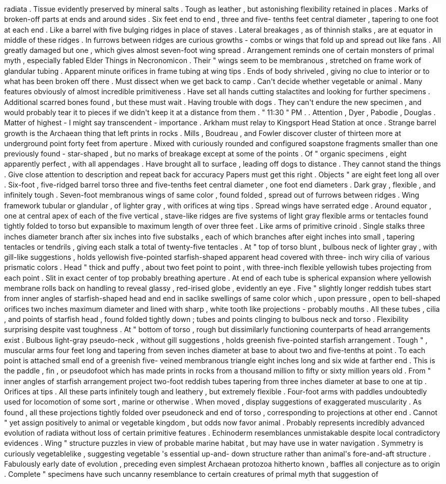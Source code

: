 radiata . Tissue evidently preserved by mineral salts . Tough as leather , but astonishing flexibility retained in places . Marks of broken-off parts at ends and around sides . Six feet end to end , three and five- tenths feet central diameter , tapering to one foot at each end . Like a barrel with five bulging ridges in place of staves . Lateral breakages , as of thinnish stalks , are at equator in middle of these ridges . In furrows between ridges are curious growths - combs or wings that fold up and spread out like fans . All greatly damaged but one , which gives almost seven-foot wing spread . Arrangement reminds one of certain monsters of primal myth , especially fabled Elder Things in Necronomicon . Their " wings seem to be membranous , stretched on frame work of glandular tubing . Apparent minute orifices in frame tubing at wing tips . Ends of body shriveled , giving no clue to interior or to what has been broken off there . Must dissect when we get back to camp . Can't decide whether vegetable or animal . Many features obviously of almost incredible primitiveness . Have set all hands cutting stalactites and looking for further specimens . Additional scarred bones found , but these must wait . Having trouble with dogs . They can't endure the new specimen , and would probably tear it to pieces if we didn't keep it at a distance from them . " 11:30 " PM . . Attention , Dyer , Pabodie , Douglas . Matter of highest - I might say transcendent - importance . Arkham must relay to Kingsport Head Station at once . Strange barrel growth is the Archaean thing that left prints in rocks . Mills , Boudreau , and Fowler discover cluster of thirteen more at underground point forty feet from aperture . Mixed with curiously rounded and configured soapstone fragments smaller than one previously found - star-shaped , but no marks of breakage except at some of the points . Of " organic specimens , eight apparently perfect , with all appendages . Have brought all to surface , leading off dogs to distance . They cannot stand the things . Give close attention to description and repeat back for accuracy Papers must get this right . Objects " are eight feet long all over . Six-foot , five-ridged barrel torso three and five-tenths feet central diameter , one foot end diameters . Dark gray , flexible , and infinitely tough . Seven-foot membranous wings of same color , found folded , spread out of furrows between ridges . Wing framework tubular or glandular , of lighter gray , with orifices at wing tips . Spread wings have serrated edge . Around equator , one at central apex of each of the five vertical , stave-like ridges are five systems of light gray flexible arms or tentacles found tightly folded to torso but expansible to maximum length of over three feet . Like arms of primitive crinoid . Single stalks three inches diameter branch after six inches into five substalks , each of which branches after eight inches into small , tapering tentacles or tendrils , giving each stalk a total of twenty-five tentacles . At " top of torso blunt , bulbous neck of lighter gray , with gill-like suggestions , holds yellowish five-pointed starfish-shaped apparent head covered with three- inch wiry cilia of various prismatic colors . Head " thick and puffy , about two feet point to point , with three-inch flexible yellowish tubes projecting from each point . Slit in exact center of top probably breathing aperture . At end of each tube is spherical expansion where yellowish membrane rolls back on handling to reveal glassy , red-irised globe , evidently an eye . Five " slightly longer reddish tubes start from inner angles of starfish-shaped head and end in saclike swellings of same color which , upon pressure , open to bell-shaped orifices two inches maximum diameter and lined with sharp , white tooth like projections - probably mouths . All these tubes , cilia , and points of starfish head , found folded tightly down ; tubes and points clinging to bulbous neck and torso . Flexibility surprising despite vast toughness . At " bottom of torso , rough but dissimilarly functioning counterparts of head arrangements exist . Bulbous light-gray pseudo-neck , without gill suggestions , holds greenish five-pointed starfish arrangement . Tough " , muscular arms four feet long and tapering from seven inches diameter at base to about two and five-tenths at point . To each point is attached small end of a greenish five- veined membranous triangle eight inches long and six wide at farther end . This is the paddle , fin , or pseudofoot which has made prints in rocks from a thousand million to fifty or sixty million years old . From " inner angles of starfish arrangement project two-foot reddish tubes tapering from three inches diameter at base to one at tip . Orifices at tips . All these parts infinitely tough and leathery , but extremely flexible . Four-foot arms with paddles undoubtedly used for locomotion of some sort , marine or otherwise . When moved , display suggestions of exaggerated muscularity . As found , all these projections tightly folded over pseudoneck and end of torso , corresponding to projections at other end . Cannot " yet assign positively to animal or vegetable kingdom , but odds now favor animal . Probably represents incredibly advanced evolution of radiata without loss of certain primitive features . Echinoderm resemblances unmistakable despite local contradictory evidences . Wing " structure puzzles in view of probable marine habitat , but may have use in water navigation . Symmetry is curiously vegetablelike , suggesting vegetable 's essential up-and- down structure rather than animal's fore-and-aft structure . Fabulously early date of evolution , preceding even simplest Archaean protozoa hitherto known , baffles all conjecture as to origin . Complete " specimens have such uncanny resemblance to certain creatures of primal myth that suggestion of